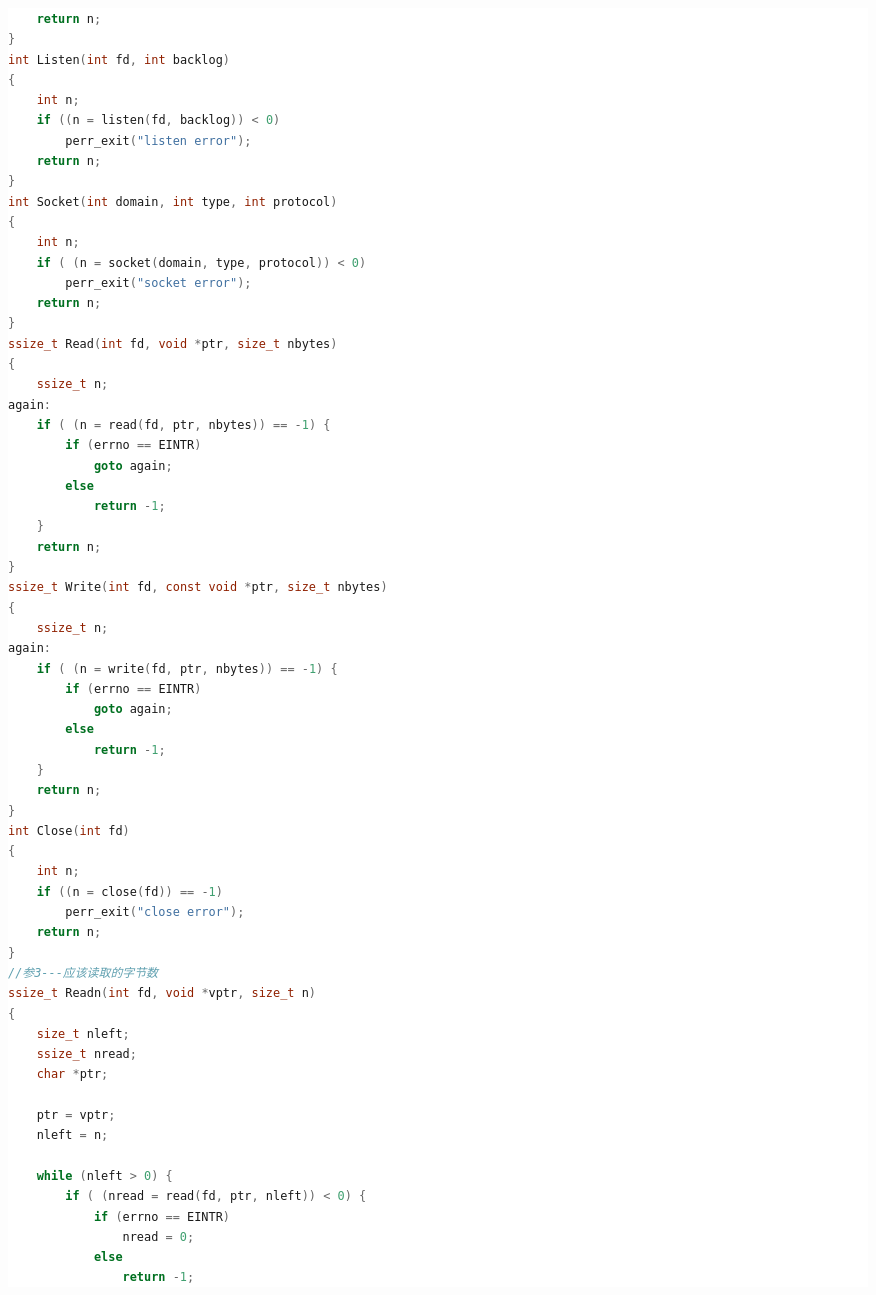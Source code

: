 ```c
	return n;
}
int Listen(int fd, int backlog)
{
	int n;
	if ((n = listen(fd, backlog)) < 0)
		perr_exit("listen error");
	return n;
}
int Socket(int domain, int type, int protocol)
{
	int n;
	if ( (n = socket(domain, type, protocol)) < 0)
		perr_exit("socket error");
	return n;
}
ssize_t Read(int fd, void *ptr, size_t nbytes)
{
	ssize_t n;
again:
	if ( (n = read(fd, ptr, nbytes)) == -1) {
		if (errno == EINTR)
			goto again;
		else
			return -1;
	}
	return n;
}
ssize_t Write(int fd, const void *ptr, size_t nbytes)
{
	ssize_t n;
again:
	if ( (n = write(fd, ptr, nbytes)) == -1) {
		if (errno == EINTR)
			goto again;
		else
			return -1;
	}
	return n;
}
int Close(int fd)
{
	int n;
	if ((n = close(fd)) == -1)
		perr_exit("close error");
	return n;
}
//参3---应该读取的字节数
ssize_t Readn(int fd, void *vptr, size_t n)
{
	size_t nleft;
	ssize_t nread;
	char *ptr;

	ptr = vptr;
	nleft = n;

	while (nleft > 0) {
		if ( (nread = read(fd, ptr, nleft)) < 0) {
			if (errno == EINTR)
				nread = 0;
			else
				return -1;
```